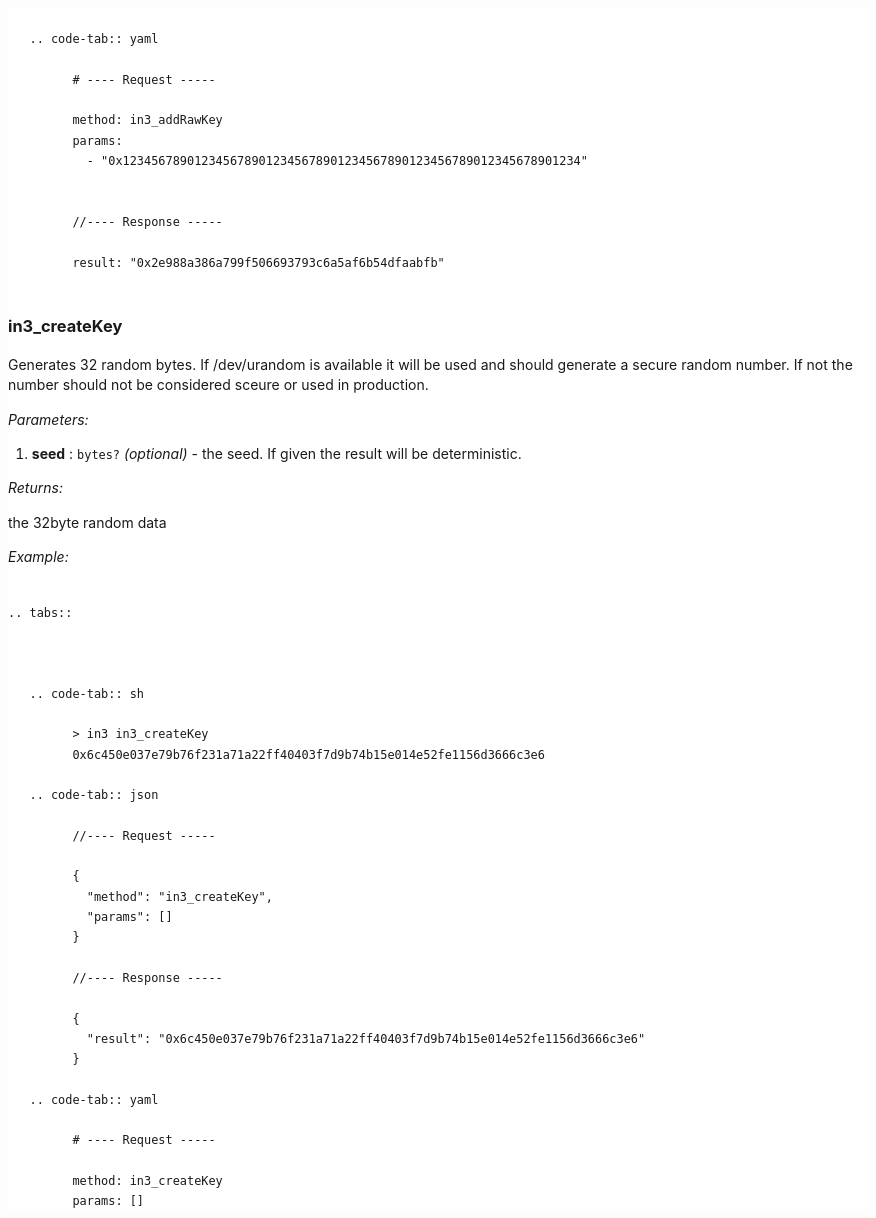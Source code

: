 ```eval_rst

   .. code-tab:: yaml

         # ---- Request -----

         method: in3_addRawKey
         params:
           - "0x1234567890123456789012345678901234567890123456789012345678901234"
         

         //---- Response -----

         result: "0x2e988a386a799f506693793c6a5af6b54dfaabfb"
         
```

### in3_createKey


Generates 32 random bytes.
If /dev/urandom is available it will be used and should generate a secure random number.
If not the number should not be considered sceure or used in production.


*Parameters:*

1. **seed** : `bytes?` *(optional)* - the seed. If given the result will be deterministic.


*Returns:*

the 32byte random data

*Example:*

```eval_rst

.. tabs::



   .. code-tab:: sh

         > in3 in3_createKey 
         0x6c450e037e79b76f231a71a22ff40403f7d9b74b15e014e52fe1156d3666c3e6

   .. code-tab:: json

         //---- Request -----

         {
           "method": "in3_createKey",
           "params": []
         }

         //---- Response -----

         {
           "result": "0x6c450e037e79b76f231a71a22ff40403f7d9b74b15e014e52fe1156d3666c3e6"
         }

   .. code-tab:: yaml

         # ---- Request -----

         method: in3_createKey
         params: []
```